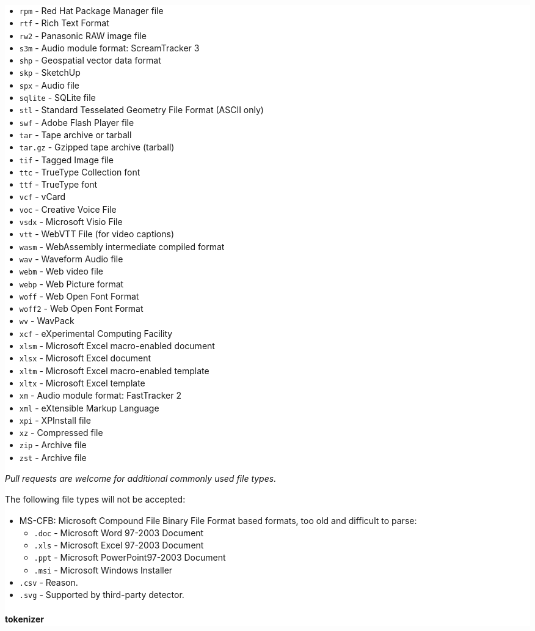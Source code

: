 -   `rpm` - Red Hat Package Manager file
-   `rtf` - Rich Text Format
-   `rw2` - Panasonic RAW image file
-   `s3m` - Audio module format: ScreamTracker 3
-   `shp` - Geospatial vector data format
-   `skp` - SketchUp
-   `spx` - Audio file
-   `sqlite` - SQLite file
-   `stl` - Standard Tesselated Geometry File Format (ASCII only)
-   `swf` - Adobe Flash Player file
-   `tar` - Tape archive or tarball
-   `tar.gz` - Gzipped tape archive (tarball)
-   `tif` - Tagged Image file
-   `ttc` - TrueType Collection font
-   `ttf` - TrueType font
-   `vcf` - vCard
-   `voc` - Creative Voice File
-   `vsdx` - Microsoft Visio File
-   `vtt` - WebVTT File (for video captions)
-   `wasm` - WebAssembly intermediate compiled format
-   `wav` - Waveform Audio file
-   `webm` - Web video file
-   `webp` - Web Picture format
-   `woff` - Web Open Font Format
-   `woff2` - Web Open Font Format
-   `wv` - WavPack
-   `xcf` - eXperimental Computing Facility
-   `xlsm` - Microsoft Excel macro-enabled document
-   `xlsx` - Microsoft Excel document
-   `xltm` - Microsoft Excel macro-enabled template
-   `xltx` - Microsoft Excel template
-   `xm` - Audio module format: FastTracker 2
-   `xml` - eXtensible Markup Language
-   `xpi` - XPInstall file
-   `xz` - Compressed file
-   `zip` - Archive file
-   `zst` - Archive file

_Pull requests are welcome for additional commonly used file types._

The following file types will not be accepted:

-   MS-CFB: Microsoft Compound File Binary File Format based formats, too old and difficult to parse:
    -   `.doc` - Microsoft Word 97-2003 Document
    -   `.xls` - Microsoft Excel 97-2003 Document
    -   `.ppt` - Microsoft PowerPoint97-2003 Document
    -   `.msi` - Microsoft Windows Installer
-   `.csv` - Reason.
-   `.svg` - Supported by third-party detector.

#### tokenizer
